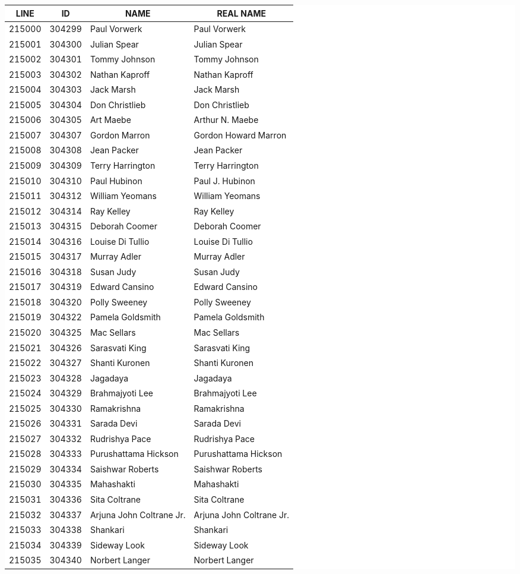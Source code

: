 | LINE   | ID        | NAME      | REAL NAME  |
| ------ | --------- | --------- | ---------- |
| 215000 | 304299 | Paul Vorwerk | Paul Vorwerk |
| 215001 | 304300 | Julian Spear | Julian Spear |
| 215002 | 304301 | Tommy Johnson | Tommy Johnson |
| 215003 | 304302 | Nathan Kaproff | Nathan Kaproff |
| 215004 | 304303 | Jack Marsh | Jack Marsh |
| 215005 | 304304 | Don Christlieb | Don Christlieb |
| 215006 | 304305 | Art Maebe | Arthur N. Maebe |
| 215007 | 304307 | Gordon Marron | Gordon Howard Marron |
| 215008 | 304308 | Jean Packer | Jean Packer |
| 215009 | 304309 | Terry Harrington | Terry Harrington |
| 215010 | 304310 | Paul Hubinon | Paul J. Hubinon |
| 215011 | 304312 | William Yeomans | William Yeomans |
| 215012 | 304314 | Ray Kelley | Ray Kelley |
| 215013 | 304315 | Deborah Coomer | Deborah Coomer |
| 215014 | 304316 | Louise Di Tullio | Louise Di Tullio |
| 215015 | 304317 | Murray Adler | Murray Adler |
| 215016 | 304318 | Susan Judy | Susan Judy |
| 215017 | 304319 | Edward Cansino | Edward Cansino |
| 215018 | 304320 | Polly Sweeney | Polly Sweeney |
| 215019 | 304322 | Pamela Goldsmith | Pamela Goldsmith |
| 215020 | 304325 | Mac Sellars | Mac Sellars |
| 215021 | 304326 | Sarasvati King | Sarasvati King |
| 215022 | 304327 | Shanti Kuronen | Shanti Kuronen |
| 215023 | 304328 | Jagadaya | Jagadaya |
| 215024 | 304329 | Brahmajyoti Lee | Brahmajyoti Lee |
| 215025 | 304330 | Ramakrishna | Ramakrishna |
| 215026 | 304331 | Sarada Devi | Sarada Devi |
| 215027 | 304332 | Rudrishya Pace | Rudrishya Pace |
| 215028 | 304333 | Purushattama Hickson | Purushattama Hickson |
| 215029 | 304334 | Saishwar Roberts | Saishwar Roberts |
| 215030 | 304335 | Mahashakti | Mahashakti |
| 215031 | 304336 | Sita Coltrane | Sita Coltrane |
| 215032 | 304337 | Arjuna John Coltrane Jr. | Arjuna John Coltrane Jr. |
| 215033 | 304338 | Shankari | Shankari |
| 215034 | 304339 | Sideway Look | Sideway Look |
| 215035 | 304340 | Norbert Langer | Norbert Langer |